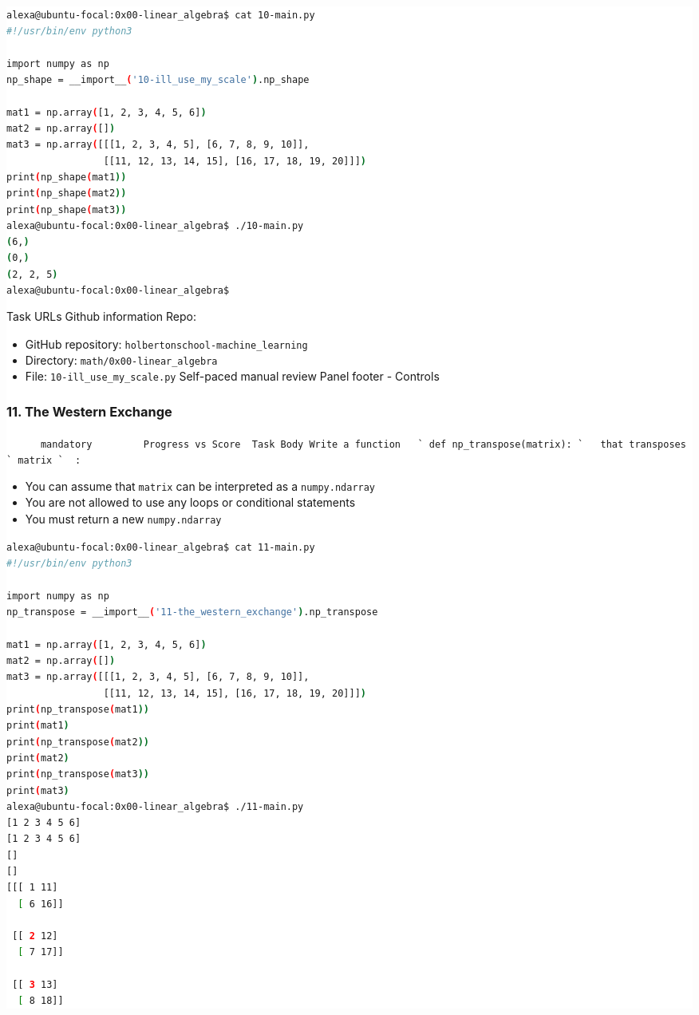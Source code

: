 ```bash
alexa@ubuntu-focal:0x00-linear_algebra$ cat 10-main.py 
#!/usr/bin/env python3

import numpy as np
np_shape = __import__('10-ill_use_my_scale').np_shape

mat1 = np.array([1, 2, 3, 4, 5, 6])
mat2 = np.array([])
mat3 = np.array([[[1, 2, 3, 4, 5], [6, 7, 8, 9, 10]],
                 [[11, 12, 13, 14, 15], [16, 17, 18, 19, 20]]])
print(np_shape(mat1))
print(np_shape(mat2))
print(np_shape(mat3))
alexa@ubuntu-focal:0x00-linear_algebra$ ./10-main.py 
(6,)
(0,)
(2, 2, 5)
alexa@ubuntu-focal:0x00-linear_algebra$ 

```
 Task URLs  Github information Repo:
* GitHub repository:  ` holbertonschool-machine_learning ` 
* Directory:  ` math/0x00-linear_algebra ` 
* File:  ` 10-ill_use_my_scale.py ` 
 Self-paced manual review  Panel footer - Controls 
### 11. The Western Exchange
          mandatory         Progress vs Score  Task Body Write a function   ` def np_transpose(matrix): `   that transposes   ` matrix `  :
* You can assume that  ` matrix `  can be interpreted as a  ` numpy.ndarray ` 
* You are not allowed to use any loops or conditional statements
* You must return a new  ` numpy.ndarray ` 
```bash
alexa@ubuntu-focal:0x00-linear_algebra$ cat 11-main.py 
#!/usr/bin/env python3

import numpy as np
np_transpose = __import__('11-the_western_exchange').np_transpose

mat1 = np.array([1, 2, 3, 4, 5, 6])
mat2 = np.array([])
mat3 = np.array([[[1, 2, 3, 4, 5], [6, 7, 8, 9, 10]],
                 [[11, 12, 13, 14, 15], [16, 17, 18, 19, 20]]])
print(np_transpose(mat1))
print(mat1)
print(np_transpose(mat2))
print(mat2)
print(np_transpose(mat3))
print(mat3)
alexa@ubuntu-focal:0x00-linear_algebra$ ./11-main.py 
[1 2 3 4 5 6]
[1 2 3 4 5 6]
[]
[]
[[[ 1 11]
  [ 6 16]]

 [[ 2 12]
  [ 7 17]]

 [[ 3 13]
  [ 8 18]]

```